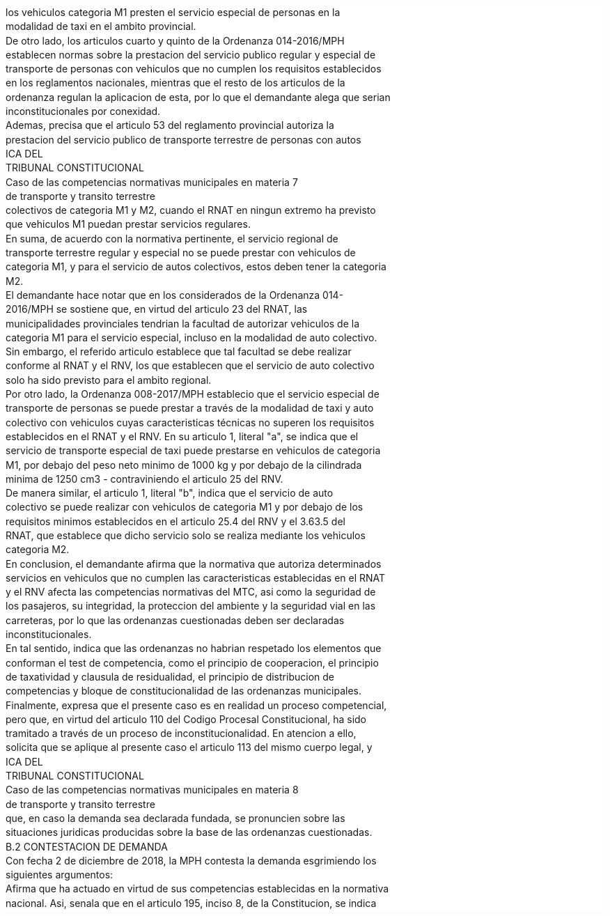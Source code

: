 los vehiculos categoria M1 presten el servicio especial de personas en la  
modalidad de taxi en el ambito provincial.  
De otro lado, los articulos cuarto y quinto de la Ordenanza 014-2016/MPH  
establecen normas sobre la prestacion del servicio publico regular y especial de  
transporte de personas con vehiculos que no cumplen los requisitos establecidos  
en los reglamentos nacionales, mientras que el resto de los articulos de la  
ordenanza regulan la aplicacion de esta, por lo que el demandante alega que serian  
inconstitucionales por conexidad.  
Ademas, precisa que el articulo 53 del reglamento provincial autoriza la  
prestacion del servicio publico de transporte terrestre de personas con autos  
ICA DEL  
TRIBUNAL CONSTITUCIONAL  
Caso de las competencias normativas municipales en materia 7  
de transporte y transito terrestre  
colectivos de categoria M1 y M2, cuando el RNAT en ningun extremo ha previsto  
que vehiculos M1 puedan prestar servicios regulares.  
En suma, de acuerdo con la normativa pertinente, el servicio regional de  
transporte terrestre regular y especial no se puede prestar con vehiculos de  
categoria M1, y para el servicio de autos colectivos, estos deben tener la categoria  
M2.  
El demandante hace notar que en los considerados de la Ordenanza 014-  
2016/MPH se sostiene que, en virtud del articulo 23 del RNAT, las  
municipalidades provinciales tendrian la facultad de autorizar vehiculos de la  
categoria M1 para el servicio especial, incluso en la modalidad de auto colectivo.  
Sin embargo, el referido articulo establece que tal facultad se debe realizar  
conforme al RNAT y el RNV, los que establecen que el servicio de auto colectivo  
solo ha sido previsto para el ambito regional.  
Por otro lado, la Ordenanza 008-2017/MPH establecio que el servicio especial de  
transporte de personas se puede prestar a través de la modalidad de taxi y auto  
colectivo con vehiculos cuyas caracteristicas técnicas no superen los requisitos  
establecidos en el RNAT y el RNV. En su articulo 1, literal "a", se indica que el  
servicio de transporte especial de taxi puede prestarse en vehiculos de categoria  
M1, por debajo del peso neto minimo de 1000 kg y por debajo de la cilindrada  
minima de 1250 cm3 - contraviniendo el articulo 25 del RNV.  
De manera similar, el articulo 1, literal "b", indica que el servicio de auto  
colectivo se puede realizar con vehiculos de categoria M1 y por debajo de los  
requisitos minimos establecidos en el articulo 25.4 del RNV y el 3.63.5 del  
RNAT, que establece que dicho servicio solo se realiza mediante los vehiculos  
categoria M2.  
En conclusion, el demandante afirma que la normativa que autoriza determinados  
servicios en vehiculos que no cumplen las caracteristicas establecidas en el RNAT  
y el RNV afecta las competencias normativas del MTC, asi como la seguridad de  
los pasajeros, su integridad, la proteccion del ambiente y la seguridad vial en las  
carreteras, por lo que las ordenanzas cuestionadas deben ser declaradas  
inconstitucionales.  
En tal sentido, indica que las ordenanzas no habrian respetado los elementos que  
conforman el test de competencia, como el principio de cooperacion, el principio  
de taxatividad y clausula de residualidad, el principio de distribucion de  
competencias y bloque de constitucionalidad de las ordenanzas municipales.  
Finalmente, expresa que el presente caso es en realidad un proceso competencial,  
pero que, en virtud del articulo 110 del Codigo Procesal Constitucional, ha sido  
tramitado a través de un proceso de inconstitucionalidad. En atencion a ello,  
solicita que se aplique al presente caso el articulo 113 del mismo cuerpo legal, y  
ICA DEL  
TRIBUNAL CONSTITUCIONAL  
Caso de las competencias normativas municipales en materia 8  
de transporte y transito terrestre  
que, en caso la demanda sea declarada fundada, se pronuncien sobre las  
situaciones juridicas producidas sobre la base de las ordenanzas cuestionadas.  
B.2 CONTESTACION DE DEMANDA  
Con fecha 2 de diciembre de 2018, la MPH contesta la demanda esgrimiendo los  
siguientes argumentos:  
Afirma que ha actuado en virtud de sus competencias establecidas en la normativa  
nacional. Asi, senala que en el articulo 195, inciso 8, de la Constitucion, se indica  
